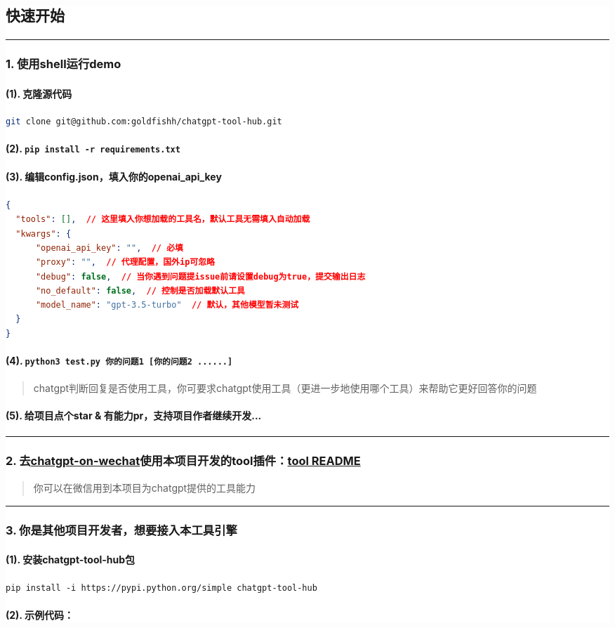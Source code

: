 
## 快速开始

---
### 1.  使用shell运行demo

#### (1). 克隆源代码

```bash
git clone git@github.com:goldfishh/chatgpt-tool-hub.git
```

#### (2). `pip install -r requirements.txt`

#### (3). 编辑config.json，填入你的openai_api_key

```json
{
  "tools": [],  // 这里填入你想加载的工具名，默认工具无需填入自动加载
  "kwargs": {
      "openai_api_key": "",  // 必填
      "proxy": "",  // 代理配置，国外ip可忽略
      "debug": false,  // 当你遇到问题提issue前请设置debug为true，提交输出日志
      "no_default": false,  // 控制是否加载默认工具
      "model_name": "gpt-3.5-turbo"  // 默认，其他模型暂未测试
  }
}
```

#### (4). `python3 test.py 你的问题1 [你的问题2 ......]`

> chatgpt判断回复是否使用工具，你可要求chatgpt使用工具（更进一步地使用哪个工具）来帮助它更好回答你的问题

#### (5). 给项目点个star & 有能力pr，支持项目作者继续开发...

--- 

### 2. 去[chatgpt-on-wechat](https://github.com/zhayujie/chatgpt-on-wechat)使用本项目开发的tool插件：[tool README](https://github.com/goldfishh/chatgpt-on-wechat/blob/master/plugins/tool/README.md)

> 你可以在微信用到本项目为chatgpt提供的工具能力

---

### 3. 你是其他项目开发者，想要接入本工具引擎

#### (1). 安装chatgpt-tool-hub包

`pip install -i https://pypi.python.org/simple chatgpt-tool-hub`

#### (2). 示例代码：
